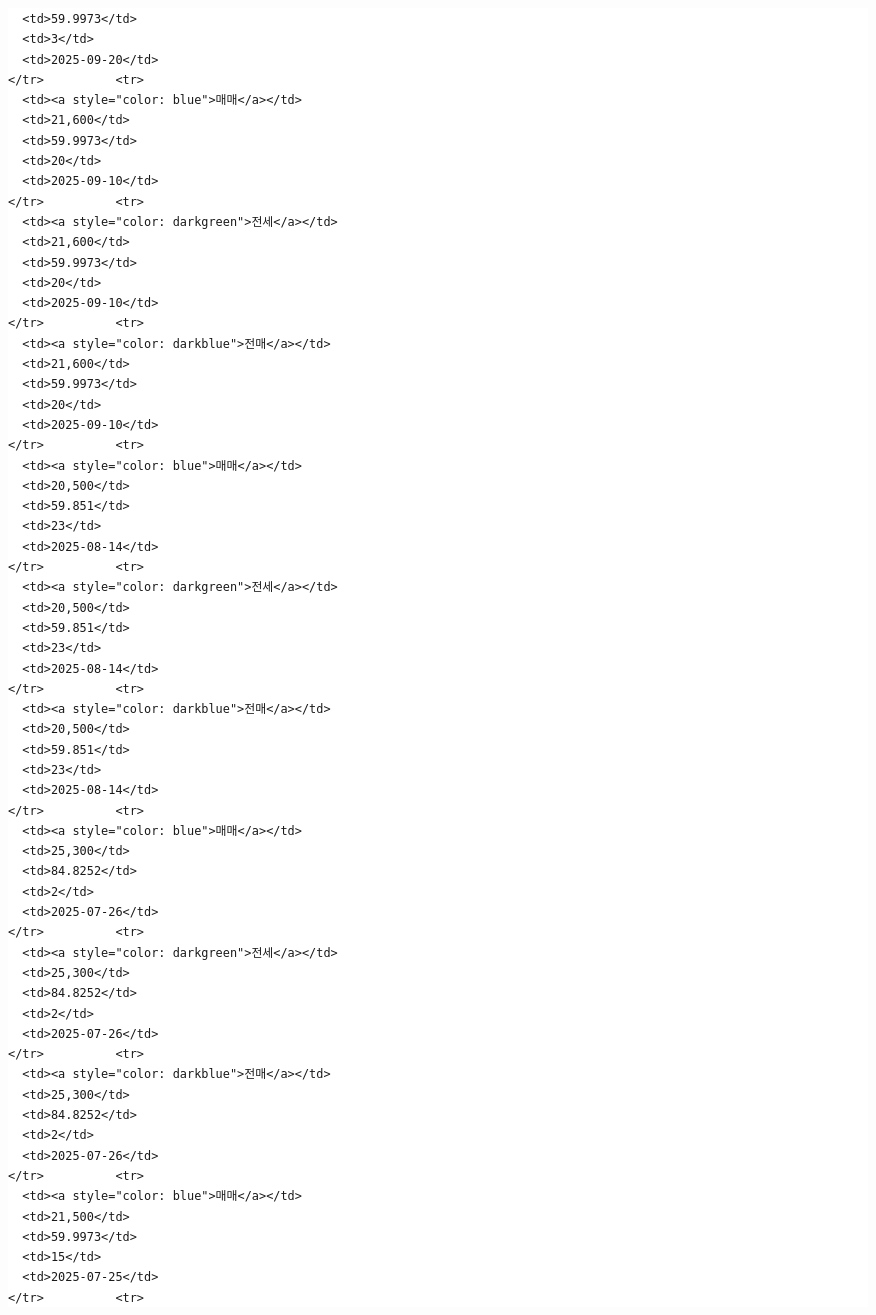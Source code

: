       <td>59.9973</td>
      <td>3</td>
      <td>2025-09-20</td>
    </tr>          <tr>
      <td><a style="color: blue">매매</a></td>
      <td>21,600</td>
      <td>59.9973</td>
      <td>20</td>
      <td>2025-09-10</td>
    </tr>          <tr>
      <td><a style="color: darkgreen">전세</a></td>
      <td>21,600</td>
      <td>59.9973</td>
      <td>20</td>
      <td>2025-09-10</td>
    </tr>          <tr>
      <td><a style="color: darkblue">전매</a></td>
      <td>21,600</td>
      <td>59.9973</td>
      <td>20</td>
      <td>2025-09-10</td>
    </tr>          <tr>
      <td><a style="color: blue">매매</a></td>
      <td>20,500</td>
      <td>59.851</td>
      <td>23</td>
      <td>2025-08-14</td>
    </tr>          <tr>
      <td><a style="color: darkgreen">전세</a></td>
      <td>20,500</td>
      <td>59.851</td>
      <td>23</td>
      <td>2025-08-14</td>
    </tr>          <tr>
      <td><a style="color: darkblue">전매</a></td>
      <td>20,500</td>
      <td>59.851</td>
      <td>23</td>
      <td>2025-08-14</td>
    </tr>          <tr>
      <td><a style="color: blue">매매</a></td>
      <td>25,300</td>
      <td>84.8252</td>
      <td>2</td>
      <td>2025-07-26</td>
    </tr>          <tr>
      <td><a style="color: darkgreen">전세</a></td>
      <td>25,300</td>
      <td>84.8252</td>
      <td>2</td>
      <td>2025-07-26</td>
    </tr>          <tr>
      <td><a style="color: darkblue">전매</a></td>
      <td>25,300</td>
      <td>84.8252</td>
      <td>2</td>
      <td>2025-07-26</td>
    </tr>          <tr>
      <td><a style="color: blue">매매</a></td>
      <td>21,500</td>
      <td>59.9973</td>
      <td>15</td>
      <td>2025-07-25</td>
    </tr>          <tr>